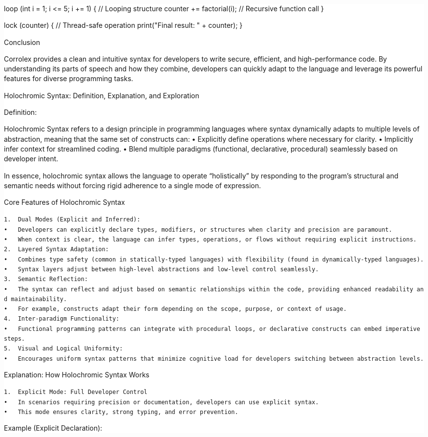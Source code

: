loop (int i = 1; i <= 5; i += 1) {  // Looping structure
    counter += factorial(i);  // Recursive function call
}

lock (counter) {  // Thread-safe operation
    print("Final result: " + counter);
}

Conclusion

Corrolex provides a clean and intuitive syntax for developers to write secure, efficient, and high-performance code. By understanding its parts of speech and how they combine, developers can quickly adapt to the language and leverage its powerful features for diverse programming tasks.


Holochromic Syntax: Definition, Explanation, and Exploration

Definition:

Holochromic Syntax refers to a design principle in programming languages where syntax dynamically adapts to multiple levels of abstraction, meaning that the same set of constructs can:
	•	Explicitly define operations where necessary for clarity.
	•	Implicitly infer context for streamlined coding.
	•	Blend multiple paradigms (functional, declarative, procedural) seamlessly based on developer intent.

In essence, holochromic syntax allows the language to operate “holistically” by responding to the program’s structural and semantic needs without forcing rigid adherence to a single mode of expression.

Core Features of Holochromic Syntax

	1.	Dual Modes (Explicit and Inferred):
	•	Developers can explicitly declare types, modifiers, or structures when clarity and precision are paramount.
	•	When context is clear, the language can infer types, operations, or flows without requiring explicit instructions.
	2.	Layered Syntax Adaptation:
	•	Combines type safety (common in statically-typed languages) with flexibility (found in dynamically-typed languages).
	•	Syntax layers adjust between high-level abstractions and low-level control seamlessly.
	3.	Semantic Reflection:
	•	The syntax can reflect and adjust based on semantic relationships within the code, providing enhanced readability and maintainability.
	•	For example, constructs adapt their form depending on the scope, purpose, or context of usage.
	4.	Inter-paradigm Functionality:
	•	Functional programming patterns can integrate with procedural loops, or declarative constructs can embed imperative steps.
	5.	Visual and Logical Uniformity:
	•	Encourages uniform syntax patterns that minimize cognitive load for developers switching between abstraction levels.

Explanation: How Holochromic Syntax Works

	1.	Explicit Mode: Full Developer Control
	•	In scenarios requiring precision or documentation, developers can use explicit syntax.
	•	This mode ensures clarity, strong typing, and error prevention.
Example (Explicit Declaration):
